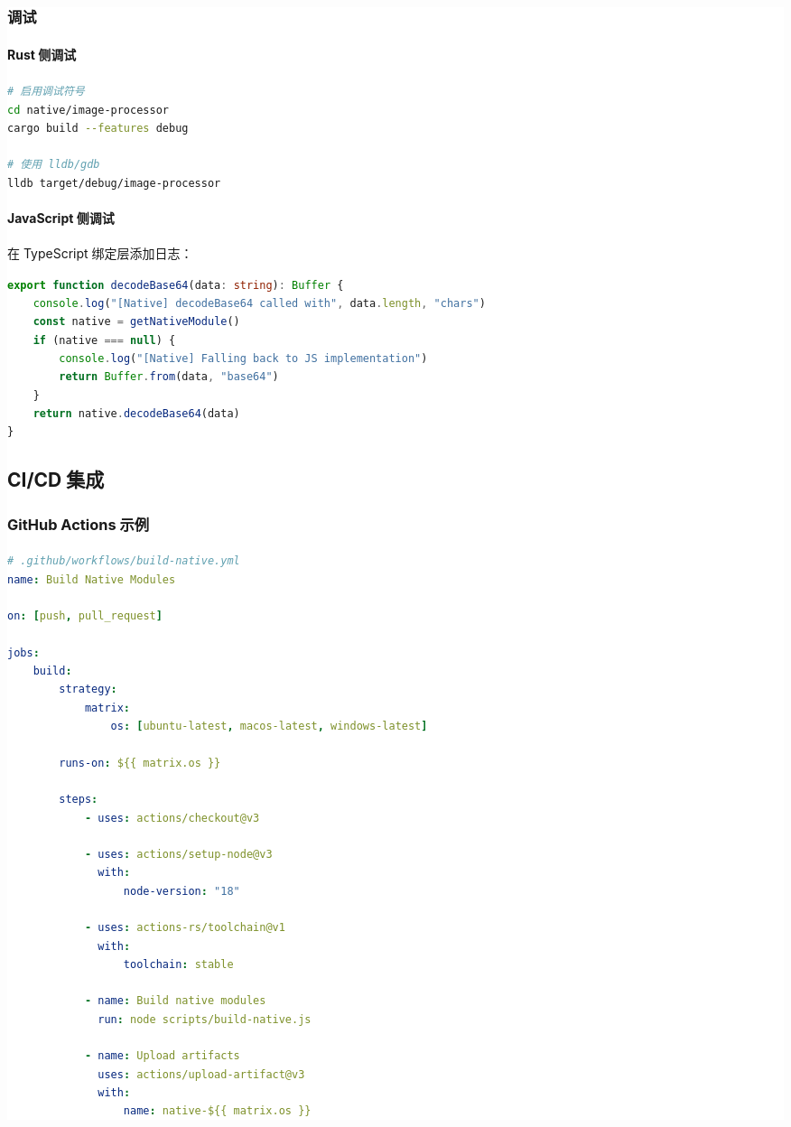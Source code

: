 ### 调试

#### Rust 侧调试

```bash
# 启用调试符号
cd native/image-processor
cargo build --features debug

# 使用 lldb/gdb
lldb target/debug/image-processor
```

#### JavaScript 侧调试

在 TypeScript 绑定层添加日志：

```typescript
export function decodeBase64(data: string): Buffer {
	console.log("[Native] decodeBase64 called with", data.length, "chars")
	const native = getNativeModule()
	if (native === null) {
		console.log("[Native] Falling back to JS implementation")
		return Buffer.from(data, "base64")
	}
	return native.decodeBase64(data)
}
```

## CI/CD 集成

### GitHub Actions 示例

```yaml
# .github/workflows/build-native.yml
name: Build Native Modules

on: [push, pull_request]

jobs:
    build:
        strategy:
            matrix:
                os: [ubuntu-latest, macos-latest, windows-latest]

        runs-on: ${{ matrix.os }}

        steps:
            - uses: actions/checkout@v3

            - uses: actions/setup-node@v3
              with:
                  node-version: "18"

            - uses: actions-rs/toolchain@v1
              with:
                  toolchain: stable

            - name: Build native modules
              run: node scripts/build-native.js

            - name: Upload artifacts
              uses: actions/upload-artifact@v3
              with:
                  name: native-${{ matrix.os }}
```